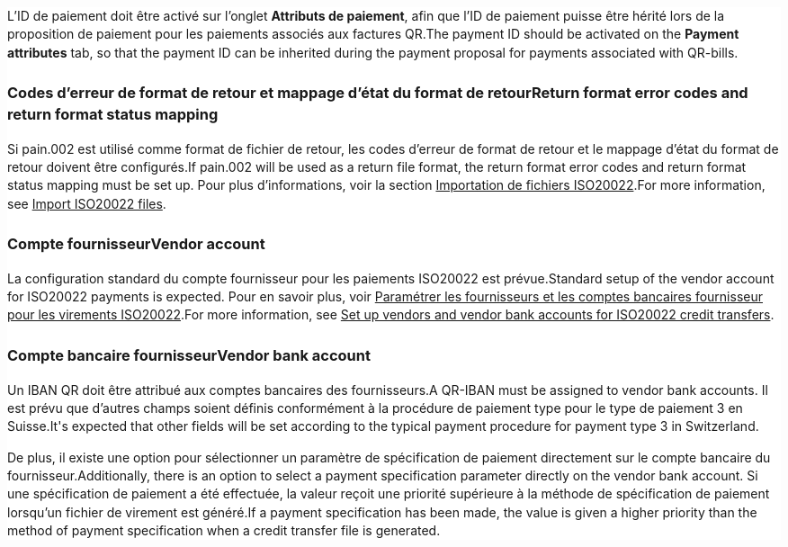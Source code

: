 <span data-ttu-id="18a1a-160">L’ID de paiement doit être activé sur l’onglet **Attributs de paiement**, afin que l’ID de paiement puisse être hérité lors de la proposition de paiement pour les paiements associés aux factures QR.</span><span class="sxs-lookup"><span data-stu-id="18a1a-160">The payment ID should be activated on the **Payment attributes** tab, so that the payment ID can be inherited during the payment proposal for payments associated with QR-bills.</span></span>

### <a name="return-format-error-codes-and-return-format-status-mapping"></a><span data-ttu-id="18a1a-161">Codes d’erreur de format de retour et mappage d’état du format de retour</span><span class="sxs-lookup"><span data-stu-id="18a1a-161">Return format error codes and return format status mapping</span></span>

<span data-ttu-id="18a1a-162">Si pain.002 est utilisé comme format de fichier de retour, les codes d’erreur de format de retour et le mappage d’état du format de retour doivent être configurés.</span><span class="sxs-lookup"><span data-stu-id="18a1a-162">If pain.002 will be used as a return file format, the return format error codes and return format status mapping must be set up.</span></span> <span data-ttu-id="18a1a-163">Pour plus d’informations, voir la section [Importation de fichiers ISO20022](emea-iso20022-file-formats.md).</span><span class="sxs-lookup"><span data-stu-id="18a1a-163">For more information, see [Import ISO20022 files](emea-iso20022-file-formats.md).</span></span>

### <a name="vendor-account"></a><span data-ttu-id="18a1a-164">Compte fournisseur</span><span class="sxs-lookup"><span data-stu-id="18a1a-164">Vendor account</span></span>

<span data-ttu-id="18a1a-165">La configuration standard du compte fournisseur pour les paiements ISO20022 est prévue.</span><span class="sxs-lookup"><span data-stu-id="18a1a-165">Standard setup of the vendor account for ISO20022 payments is expected.</span></span> <span data-ttu-id="18a1a-166">Pour en savoir plus, voir [Paramétrer les fournisseurs et les comptes bancaires fournisseur pour les virements ISO20022](tasks/set-up-vendor-iso20022-credit-transfers.md).</span><span class="sxs-lookup"><span data-stu-id="18a1a-166">For more information, see [Set up vendors and vendor bank accounts for ISO20022 credit transfers](tasks/set-up-vendor-iso20022-credit-transfers.md).</span></span>

### <a name="vendor-bank-account"></a><span data-ttu-id="18a1a-167">Compte bancaire fournisseur</span><span class="sxs-lookup"><span data-stu-id="18a1a-167">Vendor bank account</span></span>

<span data-ttu-id="18a1a-168">Un IBAN QR doit être attribué aux comptes bancaires des fournisseurs.</span><span class="sxs-lookup"><span data-stu-id="18a1a-168">A QR-IBAN must be assigned to vendor bank accounts.</span></span> <span data-ttu-id="18a1a-169">Il est prévu que d’autres champs soient définis conformément à la procédure de paiement type pour le type de paiement 3 en Suisse.</span><span class="sxs-lookup"><span data-stu-id="18a1a-169">It's expected that other fields will be set according to the typical payment procedure for payment type 3 in Switzerland.</span></span>

<span data-ttu-id="18a1a-170">De plus, il existe une option pour sélectionner un paramètre de spécification de paiement directement sur le compte bancaire du fournisseur.</span><span class="sxs-lookup"><span data-stu-id="18a1a-170">Additionally, there is an option to select a payment specification parameter directly on the vendor bank account.</span></span> <span data-ttu-id="18a1a-171">Si une spécification de paiement a été effectuée, la valeur reçoit une priorité supérieure à la méthode de spécification de paiement lorsqu’un fichier de virement est généré.</span><span class="sxs-lookup"><span data-stu-id="18a1a-171">If a payment specification has been made, the value is given a higher priority than the method of payment specification when a credit transfer file is generated.</span></span>
